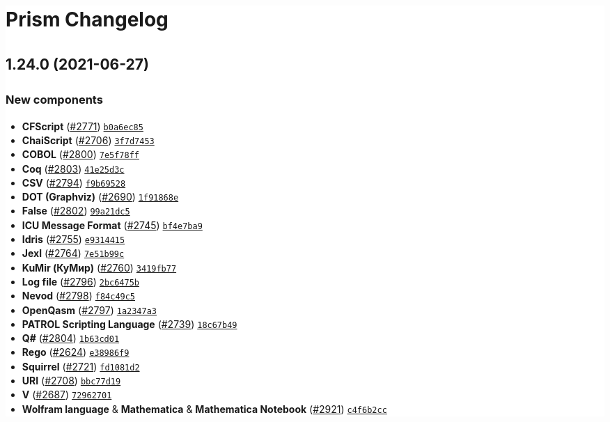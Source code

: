 # Prism Changelog


## 1.24.0 (2021-06-27)

### New components

* __CFScript__ ([#2771](https://github.com/PrismJS/prism/issues/2771)) [`b0a6ec85`](https://github.com/PrismJS/prism/commit/b0a6ec85)
* __ChaiScript__ ([#2706](https://github.com/PrismJS/prism/issues/2706)) [`3f7d7453`](https://github.com/PrismJS/prism/commit/3f7d7453)
* __COBOL__ ([#2800](https://github.com/PrismJS/prism/issues/2800)) [`7e5f78ff`](https://github.com/PrismJS/prism/commit/7e5f78ff)
* __Coq__ ([#2803](https://github.com/PrismJS/prism/issues/2803)) [`41e25d3c`](https://github.com/PrismJS/prism/commit/41e25d3c)
* __CSV__ ([#2794](https://github.com/PrismJS/prism/issues/2794)) [`f9b69528`](https://github.com/PrismJS/prism/commit/f9b69528)
* __DOT (Graphviz)__ ([#2690](https://github.com/PrismJS/prism/issues/2690)) [`1f91868e`](https://github.com/PrismJS/prism/commit/1f91868e)
* __False__ ([#2802](https://github.com/PrismJS/prism/issues/2802)) [`99a21dc5`](https://github.com/PrismJS/prism/commit/99a21dc5)
* __ICU Message Format__ ([#2745](https://github.com/PrismJS/prism/issues/2745)) [`bf4e7ba9`](https://github.com/PrismJS/prism/commit/bf4e7ba9)
* __Idris__ ([#2755](https://github.com/PrismJS/prism/issues/2755)) [`e9314415`](https://github.com/PrismJS/prism/commit/e9314415)
* __Jexl__ ([#2764](https://github.com/PrismJS/prism/issues/2764)) [`7e51b99c`](https://github.com/PrismJS/prism/commit/7e51b99c)
* __KuMir (КуМир)__ ([#2760](https://github.com/PrismJS/prism/issues/2760)) [`3419fb77`](https://github.com/PrismJS/prism/commit/3419fb77)
* __Log file__ ([#2796](https://github.com/PrismJS/prism/issues/2796)) [`2bc6475b`](https://github.com/PrismJS/prism/commit/2bc6475b)
* __Nevod__ ([#2798](https://github.com/PrismJS/prism/issues/2798)) [`f84c49c5`](https://github.com/PrismJS/prism/commit/f84c49c5)
* __OpenQasm__ ([#2797](https://github.com/PrismJS/prism/issues/2797)) [`1a2347a3`](https://github.com/PrismJS/prism/commit/1a2347a3)
* __PATROL Scripting Language__ ([#2739](https://github.com/PrismJS/prism/issues/2739)) [`18c67b49`](https://github.com/PrismJS/prism/commit/18c67b49)
* __Q#__ ([#2804](https://github.com/PrismJS/prism/issues/2804)) [`1b63cd01`](https://github.com/PrismJS/prism/commit/1b63cd01)
* __Rego__ ([#2624](https://github.com/PrismJS/prism/issues/2624)) [`e38986f9`](https://github.com/PrismJS/prism/commit/e38986f9)
* __Squirrel__ ([#2721](https://github.com/PrismJS/prism/issues/2721)) [`fd1081d2`](https://github.com/PrismJS/prism/commit/fd1081d2)
* __URI__ ([#2708](https://github.com/PrismJS/prism/issues/2708)) [`bbc77d19`](https://github.com/PrismJS/prism/commit/bbc77d19)
* __V__ ([#2687](https://github.com/PrismJS/prism/issues/2687)) [`72962701`](https://github.com/PrismJS/prism/commit/72962701)
* __Wolfram language__ & __Mathematica__ & __Mathematica Notebook__ ([#2921](https://github.com/PrismJS/prism/issues/2921)) [`c4f6b2cc`](https://github.com/PrismJS/prism/commit/c4f6b2cc)
